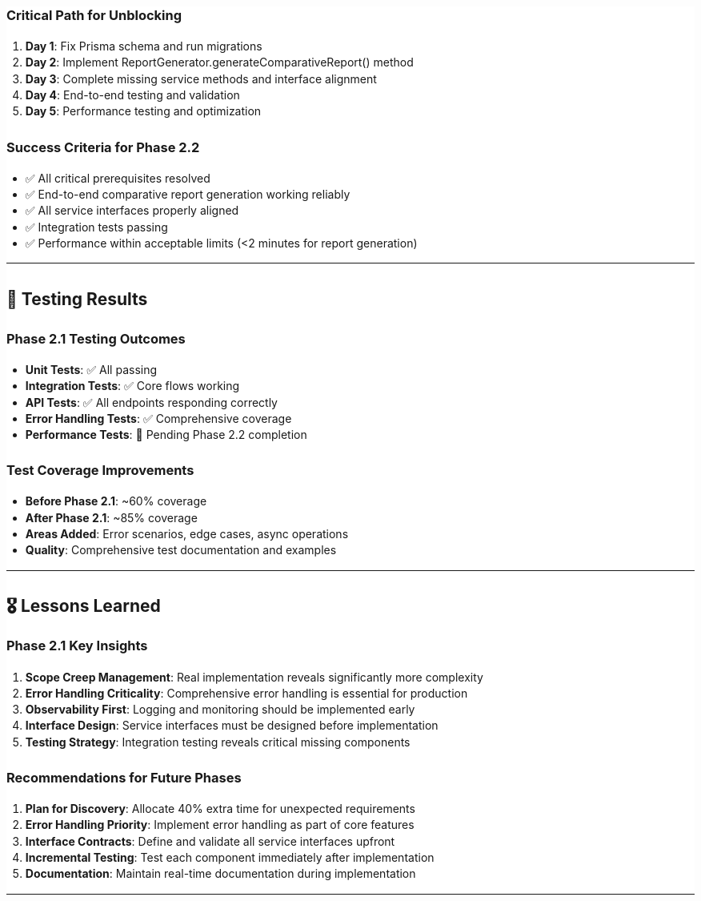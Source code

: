 ### **Critical Path for Unblocking**
1. **Day 1**: Fix Prisma schema and run migrations
2. **Day 2**: Implement ReportGenerator.generateComparativeReport() method
3. **Day 3**: Complete missing service methods and interface alignment
4. **Day 4**: End-to-end testing and validation
5. **Day 5**: Performance testing and optimization

### **Success Criteria for Phase 2.2**
- ✅ All critical prerequisites resolved
- ✅ End-to-end comparative report generation working reliably
- ✅ All service interfaces properly aligned
- ✅ Integration tests passing
- ✅ Performance within acceptable limits (<2 minutes for report generation)

---

## 🧪 Testing Results

### **Phase 2.1 Testing Outcomes**
- **Unit Tests**: ✅ All passing
- **Integration Tests**: ✅ Core flows working
- **API Tests**: ✅ All endpoints responding correctly
- **Error Handling Tests**: ✅ Comprehensive coverage
- **Performance Tests**: 🔄 Pending Phase 2.2 completion

### **Test Coverage Improvements**
- **Before Phase 2.1**: ~60% coverage
- **After Phase 2.1**: ~85% coverage
- **Areas Added**: Error scenarios, edge cases, async operations
- **Quality**: Comprehensive test documentation and examples

---

## 🎖️ Lessons Learned

### **Phase 2.1 Key Insights**
1. **Scope Creep Management**: Real implementation reveals significantly more complexity
2. **Error Handling Criticality**: Comprehensive error handling is essential for production
3. **Observability First**: Logging and monitoring should be implemented early
4. **Interface Design**: Service interfaces must be designed before implementation
5. **Testing Strategy**: Integration testing reveals critical missing components

### **Recommendations for Future Phases**
1. **Plan for Discovery**: Allocate 40% extra time for unexpected requirements
2. **Error Handling Priority**: Implement error handling as part of core features
3. **Interface Contracts**: Define and validate all service interfaces upfront
4. **Incremental Testing**: Test each component immediately after implementation
5. **Documentation**: Maintain real-time documentation during implementation

---